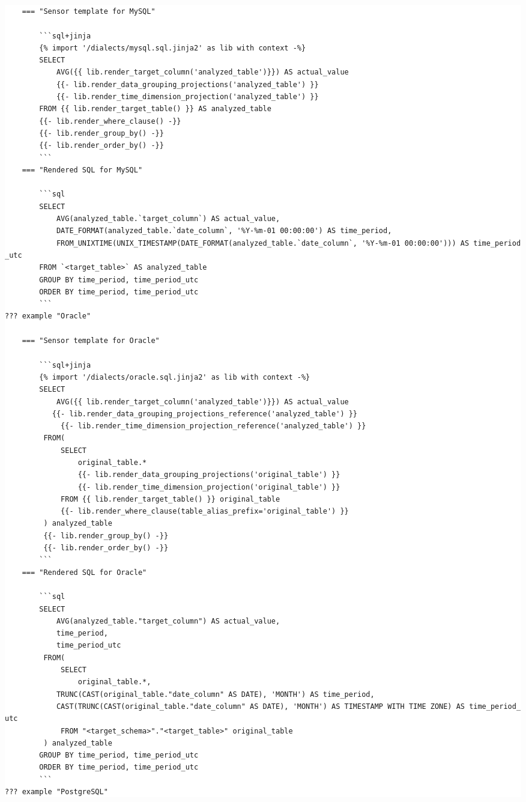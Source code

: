         === "Sensor template for MySQL"

            ```sql+jinja
            {% import '/dialects/mysql.sql.jinja2' as lib with context -%}
            SELECT
                AVG({{ lib.render_target_column('analyzed_table')}}) AS actual_value
                {{- lib.render_data_grouping_projections('analyzed_table') }}
                {{- lib.render_time_dimension_projection('analyzed_table') }}
            FROM {{ lib.render_target_table() }} AS analyzed_table
            {{- lib.render_where_clause() -}}
            {{- lib.render_group_by() -}}
            {{- lib.render_order_by() -}}
            ```
        === "Rendered SQL for MySQL"

            ```sql
            SELECT
                AVG(analyzed_table.`target_column`) AS actual_value,
                DATE_FORMAT(analyzed_table.`date_column`, '%Y-%m-01 00:00:00') AS time_period,
                FROM_UNIXTIME(UNIX_TIMESTAMP(DATE_FORMAT(analyzed_table.`date_column`, '%Y-%m-01 00:00:00'))) AS time_period_utc
            FROM `<target_table>` AS analyzed_table
            GROUP BY time_period, time_period_utc
            ORDER BY time_period, time_period_utc
            ```
    ??? example "Oracle"

        === "Sensor template for Oracle"

            ```sql+jinja
            {% import '/dialects/oracle.sql.jinja2' as lib with context -%}
            SELECT
                AVG({{ lib.render_target_column('analyzed_table')}}) AS actual_value
               {{- lib.render_data_grouping_projections_reference('analyzed_table') }}
                 {{- lib.render_time_dimension_projection_reference('analyzed_table') }}
             FROM(
                 SELECT
                     original_table.*
                     {{- lib.render_data_grouping_projections('original_table') }}
                     {{- lib.render_time_dimension_projection('original_table') }}
                 FROM {{ lib.render_target_table() }} original_table
                 {{- lib.render_where_clause(table_alias_prefix='original_table') }}
             ) analyzed_table
             {{- lib.render_group_by() -}}
             {{- lib.render_order_by() -}}
            ```
        === "Rendered SQL for Oracle"

            ```sql
            SELECT
                AVG(analyzed_table."target_column") AS actual_value,
                time_period,
                time_period_utc
             FROM(
                 SELECT
                     original_table.*,
                TRUNC(CAST(original_table."date_column" AS DATE), 'MONTH') AS time_period,
                CAST(TRUNC(CAST(original_table."date_column" AS DATE), 'MONTH') AS TIMESTAMP WITH TIME ZONE) AS time_period_utc
                 FROM "<target_schema>"."<target_table>" original_table
             ) analyzed_table
            GROUP BY time_period, time_period_utc
            ORDER BY time_period, time_period_utc
            ```
    ??? example "PostgreSQL"
